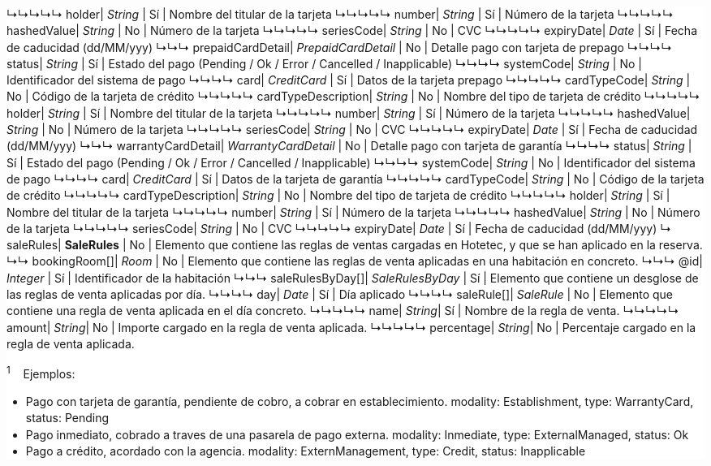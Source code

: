 ↳↳↳↳↳ holder| *String* | Sí | Nombre del titular de la tarjeta
↳↳↳↳↳ number| *String* | Sí | Número de la tarjeta
↳↳↳↳↳ hashedValue| *String* | No | Número de la tarjeta
↳↳↳↳↳ seriesCode| *String* | No | CVC
↳↳↳↳↳ expiryDate| *Date* | Sí | Fecha de caducidad (dd/MM/yyy)
↳↳↳ prepaidCardDetail| *PrepaidCardDetail* | No | Detalle pago con tarjeta de prepago
↳↳↳↳ status| *String* | Sí | Estado del pago (Pending / Ok / Error / Cancelled / Inapplicable)
↳↳↳↳ systemCode| *String* | No | Identificador del sistema de pago
↳↳↳↳ card| *CreditCard* | Sí | Datos de la tarjeta prepago
↳↳↳↳↳ cardTypeCode| *String* | No | Código de la tarjeta de crédito
↳↳↳↳↳ cardTypeDescription| *String* | No | Nombre del tipo de tarjeta de crédito
↳↳↳↳↳ holder| *String* | Sí | Nombre del titular de la tarjeta
↳↳↳↳↳ number| *String* | Sí | Número de la tarjeta
↳↳↳↳↳ hashedValue| *String* | No | Número de la tarjeta
↳↳↳↳↳ seriesCode| *String* | No | CVC
↳↳↳↳↳ expiryDate| *Date* | Sí | Fecha de caducidad (dd/MM/yyy)
↳↳↳ warrantyCardDetail| *WarrantyCardDetail* | No | Detalle pago con tarjeta de garantía
↳↳↳↳ status| *String* | Sí | Estado del pago (Pending / Ok / Error / Cancelled / Inapplicable)
↳↳↳↳ systemCode| *String* | No | Identificador del sistema de pago
↳↳↳↳ card| *CreditCard* | Sí | Datos de la tarjeta de garantía
↳↳↳↳↳ cardTypeCode| *String* | No | Código de la tarjeta de crédito
↳↳↳↳↳ cardTypeDescription| *String* | No | Nombre del tipo de tarjeta de crédito
↳↳↳↳↳ holder| *String* | Sí | Nombre del titular de la tarjeta
↳↳↳↳↳ number| *String* | Sí | Número de la tarjeta
↳↳↳↳↳ hashedValue| *String* | No | Número de la tarjeta
↳↳↳↳↳ seriesCode| *String* | No | CVC
↳↳↳↳↳ expiryDate| *Date* | Sí | Fecha de caducidad (dd/MM/yyy)
↳ saleRules| **SaleRules** | No | Elemento que contiene las reglas de ventas cargadas en Hotetec, y que se han aplicado en la reserva.
↳↳ bookingRoom[]| *Room* | No | Elemento que contiene las reglas de venta aplicadas en una habitación en concreto.
↳↳↳ @id| *Integer* | Sí | Identificador de la habitación
↳↳↳ saleRulesByDay[]| *SaleRulesByDay* | Sí | Elemento que contiene un desglose de las reglas de venta aplicadas por día.
↳↳↳↳ day| *Date* | Sí | Día aplicado
↳↳↳↳ saleRule[]| *SaleRule* | No | Elemento que contiene una regla de venta aplicada en el día concreto.
↳↳↳↳↳ name| *String*| Sí | Nombre de la regla de venta.
↳↳↳↳↳ amount| *String*| No | Importe cargado en la regla de venta aplicada.
↳↳↳↳↳ percentage| *String*| No | Percentaje cargado en la regla de venta aplicada.

<aside class="notice">
<sup>1</sup>&nbsp;&nbsp;&nbsp; Ejemplos: 
<ul>
   <li>Pago con tarjeta de garantía, pendiente de cobro, a cobrar en establecimiento. modality: Establishment, type: WarrantyCard, status: Pending</li>
   <li>Pago inmediato, cobrado a traves de una pasarela de pago externa. modality: Inmediate, type: ExternalManaged, status: Ok</li>
   <li>Pago a crédito, acordado con la agencia. modality: ExternManagement, type: Credit, status: Inapplicable</li>
</ul>
</aside>
